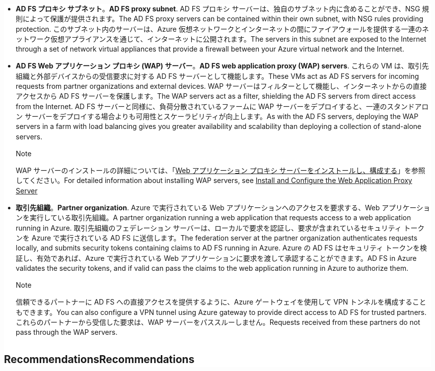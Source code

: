 - <span data-ttu-id="d7aa9-149">**AD FS プロキシ サブネット**。</span><span class="sxs-lookup"><span data-stu-id="d7aa9-149">**AD FS proxy subnet**.</span></span> <span data-ttu-id="d7aa9-150">AD FS プロキシ サーバーは、独自のサブネット内に含めることができ、NSG 規則によって保護が提供されます。</span><span class="sxs-lookup"><span data-stu-id="d7aa9-150">The AD FS proxy servers can be contained within their own subnet, with NSG rules providing protection.</span></span> <span data-ttu-id="d7aa9-151">このサブネット内のサーバーは、Azure 仮想ネットワークとインターネットの間にファイアウォールを提供する一連のネットワーク仮想アプライアンスを通じて、インターネットに公開されます。</span><span class="sxs-lookup"><span data-stu-id="d7aa9-151">The servers in this subnet are exposed to the Internet through a set of network virtual appliances that provide a firewall between your Azure virtual network and the Internet.</span></span>

- <span data-ttu-id="d7aa9-152">**AD FS Web アプリケーション プロキシ (WAP) サーバー**。</span><span class="sxs-lookup"><span data-stu-id="d7aa9-152">**AD FS web application proxy (WAP) servers**.</span></span> <span data-ttu-id="d7aa9-153">これらの VM は、取引先組織と外部デバイスからの受信要求に対する AD FS サーバーとして機能します。</span><span class="sxs-lookup"><span data-stu-id="d7aa9-153">These VMs act as AD FS servers for incoming requests from partner organizations and external devices.</span></span> <span data-ttu-id="d7aa9-154">WAP サーバーはフィルターとして機能し、インターネットからの直接アクセスから AD FS サーバーを保護します。</span><span class="sxs-lookup"><span data-stu-id="d7aa9-154">The WAP servers act as a filter, shielding the AD FS servers from direct access from the Internet.</span></span> <span data-ttu-id="d7aa9-155">AD FS サーバーと同様に、負荷分散されているファームに WAP サーバーをデプロイすると、一連のスタンドアロン サーバーをデプロイする場合よりも可用性とスケーラビリティが向上します。</span><span class="sxs-lookup"><span data-stu-id="d7aa9-155">As with the AD FS servers, deploying the WAP servers in a farm with load balancing gives you greater availability and scalability than deploying a collection of stand-alone servers.</span></span>

  > [!NOTE]
  > <span data-ttu-id="d7aa9-156">WAP サーバーのインストールの詳細については、「[Web アプリケーション プロキシ サーバーをインストールし、構成する][install_and_configure_the_web_application_proxy_server]」を参照してください。</span><span class="sxs-lookup"><span data-stu-id="d7aa9-156">For detailed information about installing WAP servers, see [Install and Configure the Web Application Proxy Server][install_and_configure_the_web_application_proxy_server]</span></span>
  >

- <span data-ttu-id="d7aa9-157">**取引先組織**。</span><span class="sxs-lookup"><span data-stu-id="d7aa9-157">**Partner organization**.</span></span> <span data-ttu-id="d7aa9-158">Azure で実行されている Web アプリケーションへのアクセスを要求する、Web アプリケーションを実行している取引先組織。</span><span class="sxs-lookup"><span data-stu-id="d7aa9-158">A partner organization running a web application that requests access to a web application running in Azure.</span></span> <span data-ttu-id="d7aa9-159">取引先組織のフェデレーション サーバーは、ローカルで要求を認証し、要求が含まれているセキュリティ トークンを Azure で実行されている AD FS に送信します。</span><span class="sxs-lookup"><span data-stu-id="d7aa9-159">The federation server at the partner organization authenticates requests locally, and submits security tokens containing claims to AD FS running in Azure.</span></span> <span data-ttu-id="d7aa9-160">Azure の AD FS はセキュリティ トークンを検証し、有効であれば、Azure で実行されている Web アプリケーションに要求を渡して承認することができます。</span><span class="sxs-lookup"><span data-stu-id="d7aa9-160">AD FS in Azure validates the security tokens, and if valid can pass the claims to the web application running in Azure to authorize them.</span></span>

  > [!NOTE]
  > <span data-ttu-id="d7aa9-161">信頼できるパートナーに AD FS への直接アクセスを提供するように、Azure ゲートウェイを使用して VPN トンネルを構成することもできます。</span><span class="sxs-lookup"><span data-stu-id="d7aa9-161">You can also configure a VPN tunnel using Azure gateway to provide direct access to AD FS for trusted partners.</span></span> <span data-ttu-id="d7aa9-162">これらのパートナーから受信した要求は、WAP サーバーをパススルーしません。</span><span class="sxs-lookup"><span data-stu-id="d7aa9-162">Requests received from these partners do not pass through the WAP servers.</span></span>
  >

## <a name="recommendations"></a><span data-ttu-id="d7aa9-163">Recommendations</span><span class="sxs-lookup"><span data-stu-id="d7aa9-163">Recommendations</span></span>


[extending-ad-to-azure]: adds-extend-domain.md
[vm-recommendations]: ../virtual-machines-windows/single-vm.md
[implementing-a-secure-hybrid-network-architecture]: ../dmz/secure-vnet-hybrid.md
[implementing-a-secure-hybrid-network-architecture-with-internet-access]: ../dmz/secure-vnet-dmz.md
[hybrid-azure-on-prem-vpn]: ../hybrid-networking/vpn.md
[azure-cli]: /azure/azure-resource-manager/xplat-cli-azure-resource-manager
[DRS]: https://technet.microsoft.com/library/dn280945.aspx
[where-to-place-an-fs-proxy]: https://technet.microsoft.com/library/dd807048.aspx
[ADDRS]: https://technet.microsoft.com/library/dn486831.aspx
[plan-your-adfs-deployment]: https://msdn.microsoft.com/library/azure/dn151324.aspx
[ad_network_recommendations]: #network_configuration_recommendations_for_AD_DS_VMs
[adfs_certificates]: https://technet.microsoft.com/library/dn781428(v=ws.11).aspx
[create_service_account_for_adfs_farm]: https://technet.microsoft.com/library/dd807078.aspx
[adfs-configuration-database]: https://technet.microsoft.com/library/ee913581(v=ws.11).aspx
[active-directory-federation-services]: /windows-server/identity/active-directory-federation-services
[security-considerations]: #security-considerations
[recommendations]: #recommendations
[active-directory-federation-services-overview]: https://technet.microsoft.com/library/hh831502(v=ws.11).aspx
[establishing-federation-trust]: https://blogs.msdn.microsoft.com/alextch/2011/06/27/establishing-federation-trust/
[Deploying_a_federation_server_farm]:  /windows-server/identity/ad-fs/deployment/deploying-a-federation-server-farm
[install_and_configure_the_web_application_proxy_server]: https://technet.microsoft.com/library/dn383662.aspx
[publish_applications_using_AD_FS_preauthentication]: https://technet.microsoft.com/library/dn383640.aspx
[managing-adfs-components]: https://technet.microsoft.com/library/cc759026.aspx
[oms-adfs-pack]: https://www.microsoft.com/download/details.aspx?id=41184
[azure-powershell-download]: /powershell/azure/overview
[aad]: /azure/active-directory/
[aadb2c]: /azure/active-directory-b2c/
[adfs-intro]: /azure/active-directory/hybrid/whatis-hybrid-identity
[github]: https://github.com/mspnp/identity-reference-architectures/tree/master/adfs
[adfs_certificates]: https://technet.microsoft.com/library/dn781428(v=ws.11).aspx
[considerations]: ./considerations.md
[visio-download]: https://archcenter.blob.core.windows.net/cdn/identity-architectures.vsdx